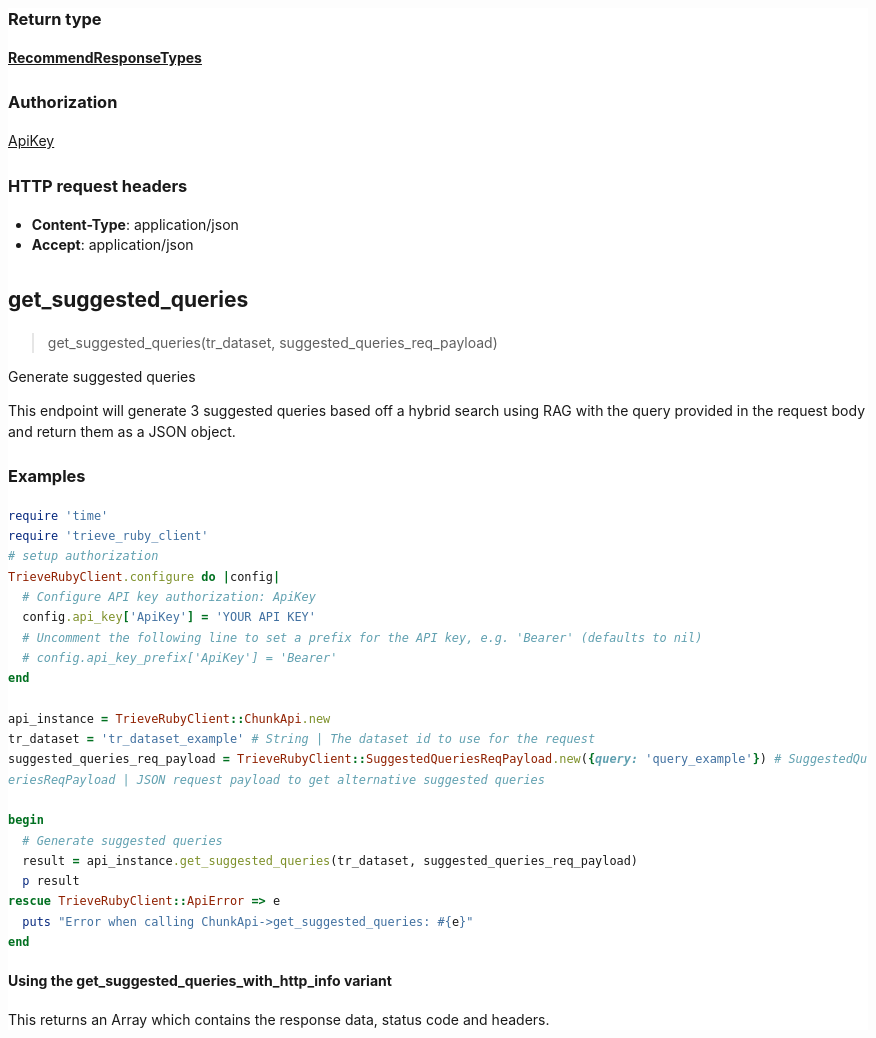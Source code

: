 ### Return type

[**RecommendResponseTypes**](RecommendResponseTypes.md)

### Authorization

[ApiKey](../README.md#ApiKey)

### HTTP request headers

- **Content-Type**: application/json
- **Accept**: application/json


## get_suggested_queries

> <SuggestedQueriesResponse> get_suggested_queries(tr_dataset, suggested_queries_req_payload)

Generate suggested queries

This endpoint will generate 3 suggested queries based off a hybrid search using RAG with the query provided in the request body and return them as a JSON object.

### Examples

```ruby
require 'time'
require 'trieve_ruby_client'
# setup authorization
TrieveRubyClient.configure do |config|
  # Configure API key authorization: ApiKey
  config.api_key['ApiKey'] = 'YOUR API KEY'
  # Uncomment the following line to set a prefix for the API key, e.g. 'Bearer' (defaults to nil)
  # config.api_key_prefix['ApiKey'] = 'Bearer'
end

api_instance = TrieveRubyClient::ChunkApi.new
tr_dataset = 'tr_dataset_example' # String | The dataset id to use for the request
suggested_queries_req_payload = TrieveRubyClient::SuggestedQueriesReqPayload.new({query: 'query_example'}) # SuggestedQueriesReqPayload | JSON request payload to get alternative suggested queries

begin
  # Generate suggested queries
  result = api_instance.get_suggested_queries(tr_dataset, suggested_queries_req_payload)
  p result
rescue TrieveRubyClient::ApiError => e
  puts "Error when calling ChunkApi->get_suggested_queries: #{e}"
end
```

#### Using the get_suggested_queries_with_http_info variant

This returns an Array which contains the response data, status code and headers.
